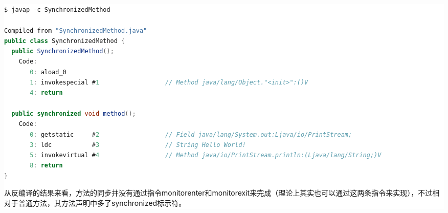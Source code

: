 ```java
$ javap -c SynchronizedMethod
  
Compiled from "SynchronizedMethod.java"
public class SynchronizedMethod {
  public SynchronizedMethod();
    Code:
       0: aload_0
       1: invokespecial #1                  // Method java/lang/Object."<init>":()V
       4: return

  public synchronized void method();
    Code:
       0: getstatic     #2                  // Field java/lang/System.out:Ljava/io/PrintStream;
       3: ldc           #3                  // String Hello World!
       5: invokevirtual #4                  // Method java/io/PrintStream.println:(Ljava/lang/String;)V
       8: return
}
```

从反编译的结果来看，方法的同步并没有通过指令monitorenter和monitorexit来完成（理论上其实也可以通过这两条指令来实现），不过相对于普通方法，其方法声明中多了synchronized标示符。